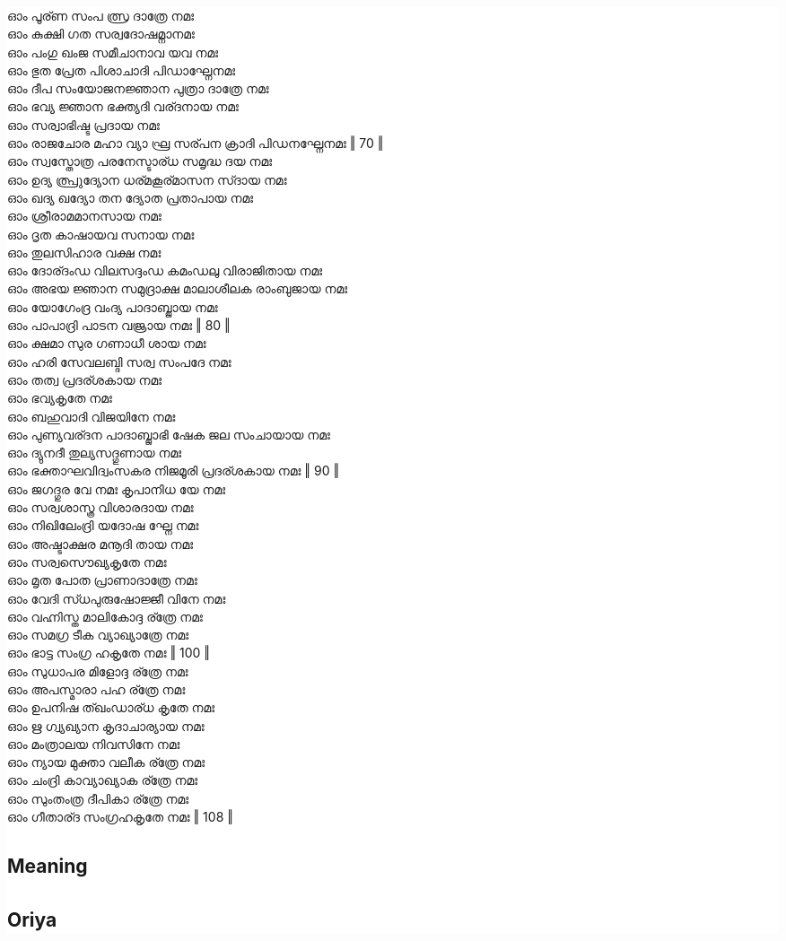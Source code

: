 ഓം പൂര്ണ സംപ ത്സ്ര ദാത്രേ നമഃ  
ഓം കുക്ഷി ഗത സര്വദോഷമ്നാനമഃ  
ഓം പംഗു ഖംജ സമീചാനാവ യവ നമഃ  
ഓം ഭുത പ്രേത പിശാചാദി പിഡാഘ്നേനമഃ  
ഓം ദീപ സംയോജനജ്ഞാന പുത്രാ ദാത്രേ നമഃ  
ഓം ഭവ്യ ജ്ഞാന ഭക്ത്യദി വര്ദനായ നമഃ  
ഓം സര്വാഭിഷ്ട പ്രദായ നമഃ  
ഓം രാജചോര മഹാ വ്യാ ഘ്ര സര്പന ക്രാദി പിഡനഘ്നേനമഃ ‖ 70 ‖  
ഓം സ്വസ്തോത്ര പരനേസ്ടാര്ധ സമൃദ്ധ ദയ നമഃ  
ഓം ഉദ്യ ത്പ്രുദ്യോന ധര്മകൂര്മാസന സ്ദായ നമഃ  
ഓം ഖദ്യ ഖദ്യോ തന ദ്യോത പ്രതാപായ നമഃ  
ഓം ശ്രീരാമമാനസായ നമഃ  
ഓം ദൃത കാഷായവ സനായ നമഃ  
ഓം തുലസിഹാര വക്ഷ നമഃ  
ഓം ദോര്ദംഡ വിലസദ്ദംഡ കമംഡലു വിരാജിതായ നമഃ  
ഓം അഭയ ജ്ഞാന സമുദ്രാക്ഷ മാലാശീലക രാംബുജായ നമഃ  
ഓം യോഗേംദ്ര വംദ്യ പാദാബ്ജായ നമഃ  
ഓം പാപാദ്രി പാടന വജ്രായ നമഃ ‖ 80 ‖  
ഓം ക്ഷമാ സുര ഗണാധീ ശായ നമഃ  
ഓം ഹരി സേവലബ്ദി സര്വ സംപദേ നമഃ  
ഓം തത്വ പ്രദര്ശകായ നമഃ  
ഓം ഭവ്യകൃതേ നമഃ  
ഓം ബഹുവാദി വിജയിനേ നമഃ  
ഓം പുണ്യവര്ദന പാദാബ്ജാഭി ഷേക ജല സംചായായ നമഃ  
ഓം ദ്യുനദീ തുല്യസദ്ഗുണായ നമഃ  
ഓം ഭക്താഘവിദ്വംസകര നിജമൂരി പ്രദര്ശകായ നമഃ ‖ 90 ‖  
ഓം ജഗദ്ഗുര വേ നമഃ കൃപാനിധ യേ നമഃ  
ഓം സര്വശാസ്ത്ര വിശാരദായ നമഃ  
ഓം നിഖിലേംദ്രി യദോഷ ഘ്നേ നമഃ  
ഓം അഷ്ടാക്ഷര മനൂദി തായ നമഃ  
ഓം സര്വസൌഖ്യകൃതേ നമഃ  
ഓം മൃത പോത പ്രാണാദാത്രേ നമഃ  
ഓം വേദി സ്ധപുരുഷോജ്ജീ വിനേ നമഃ  
ഓം വഹ്നിസ്ത മാലികോദ്ദ ര്ത്രേ നമഃ  
ഓം സമഗ്ര ടീക വ്യാഖ്യാത്രേ നമഃ  
ഓം ഭാട്ട സംഗ്ര ഹകൃതേ നമഃ ‖ 100 ‖  
ഓം സുധാപര മിളോദ്ദ ര്ത്രേ നമഃ  
ഓം അപസ്മാരാ പഹ ര്ത്രേ നമഃ  
ഓം ഉപനിഷ ത്ഖംഡാര്ധ കൃതേ നമഃ  
ഓം ഋ ഗ്വ്യഖ്യാന കൃദാചാര്യായ നമഃ  
ഓം മംത്രാലയ നിവസിനേ നമഃ  
ഓം ന്യായ മുക്താ വലീക ര്ത്രേ നമഃ  
ഓം ചംദ്രി കാവ്യാഖ്യാക ര്ത്രേ നമഃ  
ഓം സുംതംത്ര ദീപികാ ര്ത്രേ നമഃ  
ഓം ഗീതാര്ദ സംഗ്രഹകൃതേ നമഃ ‖ 108 ‖  


## Meaning

## Oriya
